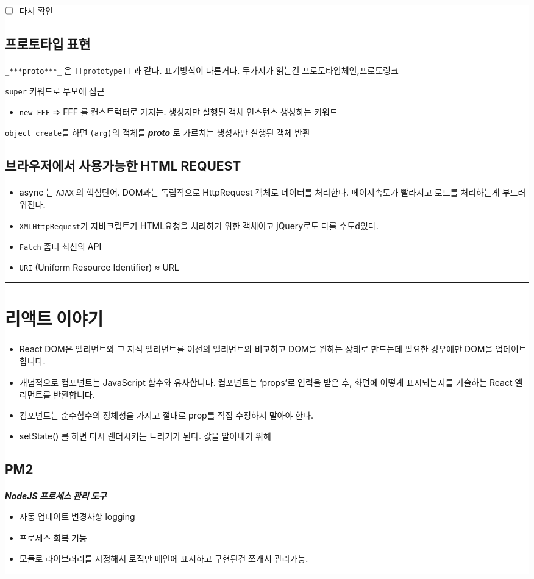 -	[ ] 다시 확인



## 프로토타입 표현

`_***proto***_` 은 `[[prototype]]` 과 같다. 표기방식이 다른거다. 두가지가 읽는건 프로토타입체인,프로토링크

`super` 키워드로 부모에 접근



* `new FFF` => FFF 를 컨스트럭터로 가지는. 생성자만 실행된 객체 인스턴스 생성하는 키워드

`object create`를 하면 `(arg)`의 객체를 _***proto***_ 로 가르치는 생성자만 실행된 객체 반환







## 브라우저에서 사용가능한 HTML REQUEST

* async 는 `AJAX` 의 핵심단어. DOM과는 독립적으로 HttpRequest 객체로 데이터를 처리한다. 페이지속도가 빨라지고 로드를 처리하는게 부드러워진다.

* `XMLHttpRequest`가 자바크립트가 HTML요청을 처리하기 위한 객체이고 jQuery로도 다룰 수도d있다.

* `Fatch` 좀더 최신의 API

* `URI` (Uniform Resource Identifier) ≈ URL


---



# 리액트 이야기

* React DOM은 엘리먼트와 그 자식 엘리먼트를 이전의 엘리먼트와 비교하고 DOM을 원하는 상태로 만드는데 필요한 경우에만 DOM을 업데이트합니다.

* 개념적으로 컴포넌트는 JavaScript 함수와 유사합니다. 컴포넌트는 ‘props’로 입력을 받은 후, 화면에 어떻게 표시되는지를 기술하는 React 엘리먼트를 반환합니다.

* 컴포넌트는 순수함수의 정체성을 가지고 절대로 prop를 직접 수정하지 말아야 한다.

* setState() 를 하면 다시 렌더시키는 트리거가 된다. 값을 알아내기 위해



## PM2

***NodeJS 프로세스 관리 도구***

* 자동 업데이트 변경사항 logging

* 프로세스 회복 기능

* 모듈로 라이브러리를 지정해서 로직만 메인에 표시하고 구현된건 쪼개서 관리가능.


---


